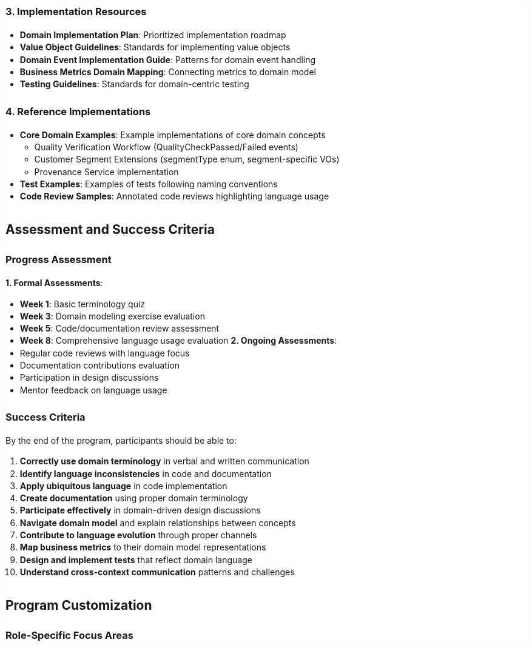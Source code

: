### 3. Implementation Resources

- **Domain Implementation Plan**: Prioritized implementation roadmap
- **Value Object Guidelines**: Standards for implementing value objects
- **Domain Event Implementation Guide**: Patterns for domain event handling
- **Business Metrics Domain Mapping**: Connecting metrics to domain model
- **Testing Guidelines**: Standards for domain-centric testing

### 4. Reference Implementations

- **Core Domain Examples**: Example implementations of core domain concepts
  - Quality Verification Workflow (QualityCheckPassed/Failed events)
  - Customer Segment Extensions (segmentType enum, segment-specific VOs)
  - Provenance Service implementation
- **Test Examples**: Examples of tests following naming conventions
- **Code Review Samples**: Annotated code reviews highlighting language usage

## Assessment and Success Criteria

### Progress Assessment

**1. Formal Assessments**:

- **Week 1**: Basic terminology quiz
- **Week 3**: Domain modeling exercise evaluation
- **Week 5**: Code/documentation review assessment
- **Week 8**: Comprehensive language usage evaluation
**2. Ongoing Assessments**:
- Regular code reviews with language focus
- Documentation contributions evaluation
- Participation in design discussions
- Mentor feedback on language usage

### Success Criteria

By the end of the program, participants should be able to:

1. **Correctly use domain terminology** in verbal and written communication
2. **Identify language inconsistencies** in code and documentation
3. **Apply ubiquitous language** in code implementation
4. **Create documentation** using proper domain terminology
5. **Participate effectively** in domain-driven design discussions
6. **Navigate domain model** and explain relationships between concepts
7. **Contribute to language evolution** through proper channels
8. **Map business metrics** to their domain model representations
9. **Design and implement tests** that reflect domain language
10. **Understand cross-context communication** patterns and challenges

## Program Customization

### Role-Specific Focus Areas
